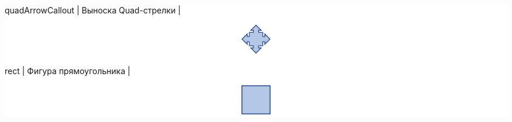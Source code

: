 quadArrowCallout | Выноска Quad-стрелки | <p style="text-align: center;"><img src="../images/shapes/quadArrowCallout.svg" height="50" width="50"></p>
rect | Фигура прямоугольника | <p style="text-align: center;"><img src="../images/shapes/rect.svg" height="50" width="50"></p>